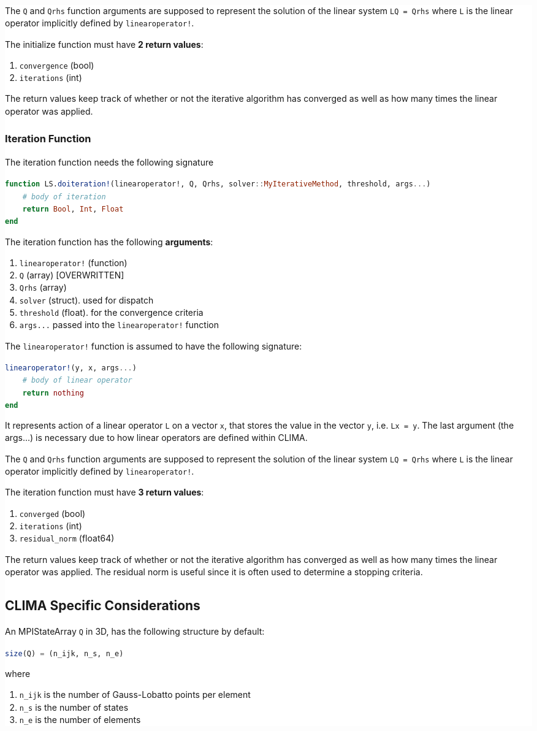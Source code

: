 The ``` Q ``` and ```Qrhs``` function arguments are supposed to represent the solution of the linear system `LQ = Qrhs` where `L` is the linear operator implicitly defined by ```linearoperator!```.

The initialize function must have **2 return values**:
1. ```convergence``` (bool)
1. ```iterations``` (int)

The return values keep track of whether or not the iterative algorithm has converged as well as how many times the linear operator was applied.

### Iteration Function

The iteration function needs the following signature

```julia
function LS.doiteration!(linearoperator!, Q, Qrhs, solver::MyIterativeMethod, threshold, args...)
    # body of iteration
    return Bool, Int, Float
end
```

The iteration function has the following **arguments**:
1. ```linearoperator!``` (function)
1. ```Q``` (array) [OVERWRITTEN]
1. ```Qrhs``` (array)
1. ```solver``` (struct). used for dispatch
1. ```threshold``` (float). for the convergence criteria
1. ```args...``` passed into the ```linearoperator!``` function

The ```linearoperator!``` function is assumed to have the following signature:
```julia
linearoperator!(y, x, args...)
    # body of linear operator
    return nothing
end
```
It represents action of a linear operator ``L`` on a vector ``x``, that stores the value in the vector ``y``, i.e. ``Lx = y``. The last argument (the args...) is necessary due to how linear operators are defined within CLIMA.

The ``` Q ``` and ```Qrhs``` function arguments are supposed to represent the solution of the linear system `LQ = Qrhs` where `L` is the linear operator implicitly defined by ```linearoperator!```.

The iteration function must have **3 return values**:
1. ```converged``` (bool)
1. ```iterations``` (int)
1. ```residual_norm``` (float64)

The return values keep track of whether or not the iterative algorithm has converged as well as how many times the linear operator was applied. The residual norm is useful since it is often used to determine a stopping criteria.

## CLIMA Specific Considerations
An MPIStateArray ```Q``` in 3D, has the following structure by default:
```julia
size(Q) = (n_ijk, n_s, n_e)
```
where
1. ```n_ijk``` is the number of Gauss-Lobatto points per element
1. ```n_s``` is the number of states
1. ```n_e``` is the number of elements
